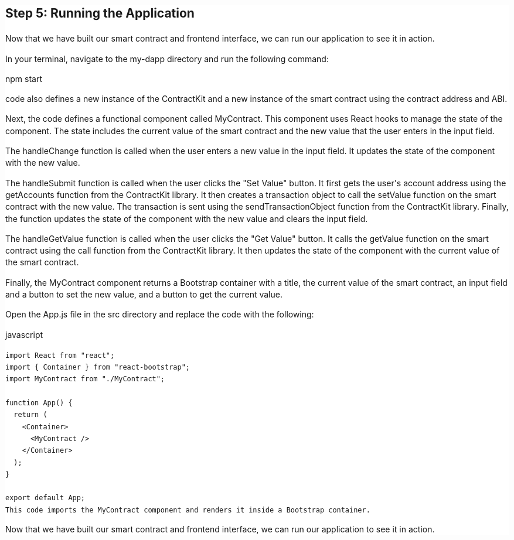 ## Step 5: Running the Application
Now that we have built our smart contract and frontend interface, we can run our application to see it in action.

In your terminal, navigate to the my-dapp directory and run the following command: 

npm start


code also defines a new instance of the ContractKit and a new instance of the smart contract using the contract address and ABI.

Next, the code defines a functional component called MyContract. This component uses React hooks to manage the state of the component. The state includes the current value of the smart contract and the new value that the user enters in the input field.

The handleChange function is called when the user enters a new value in the input field. It updates the state of the component with the new value.

The handleSubmit function is called when the user clicks the "Set Value" button. It first gets the user's account address using the getAccounts function from the ContractKit library. It then creates a transaction object to call the setValue function on the smart contract with the new value. The transaction is sent using the sendTransactionObject function from the ContractKit library. Finally, the function updates the state of the component with the new value and clears the input field.

The handleGetValue function is called when the user clicks the "Get Value" button. It calls the getValue function on the smart contract using the call function from the ContractKit library. It then updates the state of the component with the current value of the smart contract.

Finally, the MyContract component returns a Bootstrap container with a title, the current value of the smart contract, an input field and a button to set the new value, and a button to get the current value.

Open the App.js file in the src directory and replace the code with the following:

javascript
```
import React from "react";
import { Container } from "react-bootstrap";
import MyContract from "./MyContract";

function App() {
  return (
    <Container>
      <MyContract />
    </Container>
  );
}

export default App;
This code imports the MyContract component and renders it inside a Bootstrap container.
```

Now that we have built our smart contract and frontend interface, we can run our application to see it in action.
